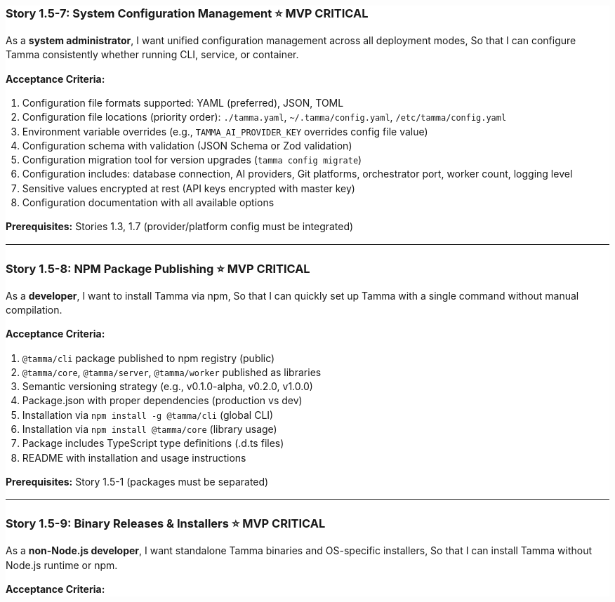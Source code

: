 
### **Story 1.5-7: System Configuration Management** ⭐ **MVP CRITICAL**

As a **system administrator**,
I want unified configuration management across all deployment modes,
So that I can configure Tamma consistently whether running CLI, service, or container.

**Acceptance Criteria:**

1. Configuration file formats supported: YAML (preferred), JSON, TOML
2. Configuration file locations (priority order): `./tamma.yaml`, `~/.tamma/config.yaml`, `/etc/tamma/config.yaml`
3. Environment variable overrides (e.g., `TAMMA_AI_PROVIDER_KEY` overrides config file value)
4. Configuration schema with validation (JSON Schema or Zod validation)
5. Configuration migration tool for version upgrades (`tamma config migrate`)
6. Configuration includes: database connection, AI providers, Git platforms, orchestrator port, worker count, logging level
7. Sensitive values encrypted at rest (API keys encrypted with master key)
8. Configuration documentation with all available options

**Prerequisites:** Stories 1.3, 1.7 (provider/platform config must be integrated)

---

### **Story 1.5-8: NPM Package Publishing** ⭐ **MVP CRITICAL**

As a **developer**,
I want to install Tamma via npm,
So that I can quickly set up Tamma with a single command without manual compilation.

**Acceptance Criteria:**

1. `@tamma/cli` package published to npm registry (public)
2. `@tamma/core`, `@tamma/server`, `@tamma/worker` published as libraries
3. Semantic versioning strategy (e.g., v0.1.0-alpha, v0.2.0, v1.0.0)
4. Package.json with proper dependencies (production vs dev)
5. Installation via `npm install -g @tamma/cli` (global CLI)
6. Installation via `npm install @tamma/core` (library usage)
7. Package includes TypeScript type definitions (.d.ts files)
8. README with installation and usage instructions

**Prerequisites:** Story 1.5-1 (packages must be separated)

---

### **Story 1.5-9: Binary Releases & Installers** ⭐ **MVP CRITICAL**

As a **non-Node.js developer**,
I want standalone Tamma binaries and OS-specific installers,
So that I can install Tamma without Node.js runtime or npm.

**Acceptance Criteria:**
